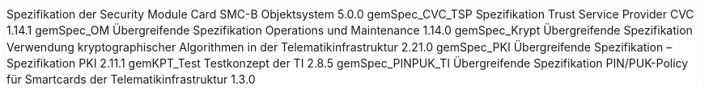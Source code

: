 </td><td>
Spezifikation der Security Module Card SMC-B Objektsystem

</td><td>
5.0.0

</td></tr><tr><td>
gemSpec_CVC_TSP

</td><td>
Spezifikation Trust Service Provider CVC

</td><td>
1.14.1

</td></tr><tr><td>
gemSpec_OM

</td><td>
Übergreifende Spezifikation Operations und Maintenance

</td><td>
1.14.0

</td></tr><tr><td>
gemSpec_Krypt

</td><td>
Übergreifende Spezifikation Verwendung kryptographischer Algorithmen in der
Telematikinfrastruktur

</td><td>
2.21.0

</td></tr><tr><td>
gemSpec_PKI

</td><td>
Übergreifende Spezifikation – Spezifikation PKI

</td><td>
2.11.1

</td></tr><tr><td>
gemKPT_Test

</td><td>
Testkonzept der TI

</td><td>
2.8.5

</td></tr><tr><td>
gemSpec_PINPUK_TI

</td><td>
Übergreifende Spezifikation PIN/PUK-Policy für Smartcards der
Telematikinfrastruktur

</td><td>
1.3.0

